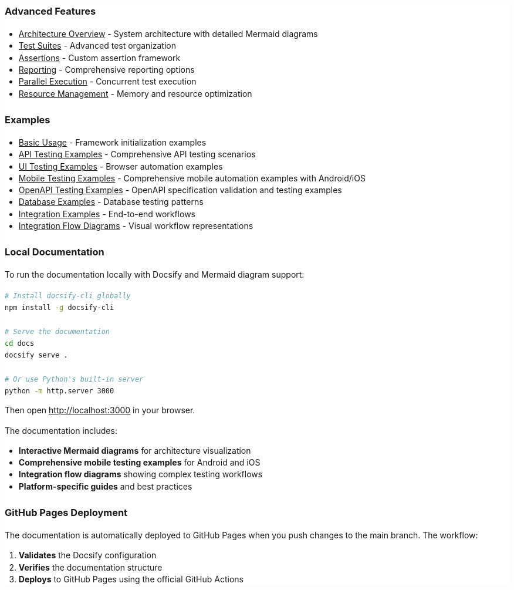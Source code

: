### Advanced Features
- [Architecture Overview](docs/advanced/architecture.md) - System architecture with detailed Mermaid diagrams
- [Test Suites](docs/advanced/test-suites.md) - Advanced test organization
- [Assertions](docs/advanced/assertions.md) - Custom assertion framework
- [Reporting](docs/advanced/reporting.md) - Comprehensive reporting options
- [Parallel Execution](docs/advanced/parallel-execution.md) - Concurrent test execution
- [Resource Management](docs/advanced/resource-management.md) - Memory and resource optimization

### Examples
- [Basic Usage](docs/examples/basic-usage.md) - Framework initialization examples
- [API Testing Examples](docs/examples/api-testing.md) - Comprehensive API testing scenarios
- [UI Testing Examples](docs/examples/ui-testing.md) - Browser automation examples
- [Mobile Testing Examples](docs/examples/mobile-testing.md) - Comprehensive mobile automation examples with Android/iOS
- [OpenAPI Testing Examples](docs/examples/openapi-testing.md) - OpenAPI specification validation and testing examples
- [Database Examples](docs/examples/database-testing.md) - Database testing patterns
- [Integration Examples](docs/examples/integration-testing.md) - End-to-end workflows
- [Integration Flow Diagrams](docs/examples/integration-flow-diagrams.md) - Visual workflow representations

### Local Documentation

To run the documentation locally with Docsify and Mermaid diagram support:

```bash
# Install docsify-cli globally
npm install -g docsify-cli

# Serve the documentation
cd docs
docsify serve .

# Or use Python's built-in server
python -m http.server 3000
```

Then open [http://localhost:3000](http://localhost:3000) in your browser.

The documentation includes:
- **Interactive Mermaid diagrams** for architecture visualization
- **Comprehensive mobile testing examples** for Android and iOS
- **Integration flow diagrams** showing complex testing workflows
- **Platform-specific guides** and best practices

### GitHub Pages Deployment

The documentation is automatically deployed to GitHub Pages when you push changes to the main branch. The workflow:

1. **Validates** the Docsify configuration
2. **Verifies** the documentation structure
3. **Deploys** to GitHub Pages using the official GitHub Actions
